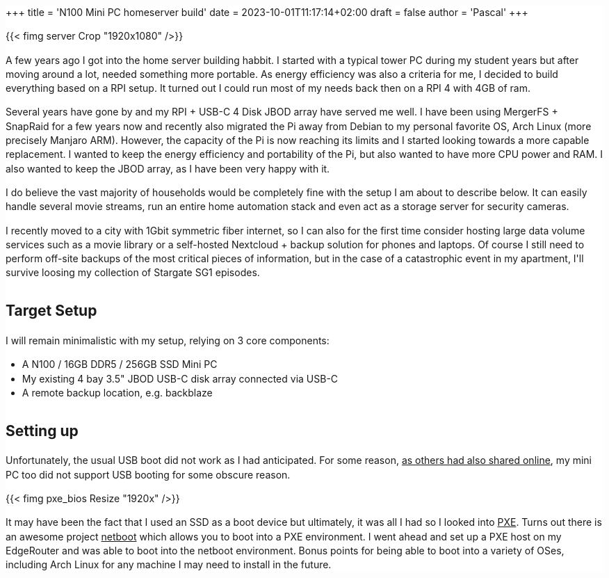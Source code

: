 +++
title = 'N100 Mini PC homeserver build'
date = 2023-10-01T11:17:14+02:00
draft = false
author = 'Pascal'
+++

{{< fimg server Crop "1920x1080" />}}

A few years ago I got into the home server building habbit. I started with a typical
tower PC during my student years but after moving around a lot, needed something more
portable. As energy efficiency was also a criteria for me, I decided to build everything
based on a RPI setup. It turned out I could run most of my needs back then on a RPI 4
with 4GB of ram. 

Several years have gone by and my RPI + USB-C 4 Disk JBOD array have served me well. I have
been using MergerFS + SnapRaid for a few years now and recently also migrated the Pi away
from Debian to my personal favorite OS, Arch Linux (more precisely Manjaro ARM).
However, the capacity of the Pi is now reaching its limits and I started looking towards
a more capable replacement. I wanted to keep the energy efficiency and portability of the
Pi, but also wanted to have more CPU power and RAM. I also wanted to keep the JBOD array,
as I have been very happy with it. 

I do believe the vast majority of households would be completely fine with the setup I am
about to describe below.  It can easily handle several movie streams, run an entire home
automation stack and even act as a storage server for security cameras. 

I recently moved to a city with 1Gbit symmetric fiber internet, so I can also for the
first time consider hosting large data volume services such as a movie library or a
self-hosted Nextcloud + backup solution for phones and laptops. Of course I still need to
perform off-site backups of the most critical pieces of information, but in the case of a
catastrophic event in my apartment, I'll survive loosing my collection of Stargate SG1
episodes.

## Target Setup

I will remain minimalistic with my setup, relying on 3 core components:

- A N100 / 16GB DDR5 / 256GB SSD Mini PC
- My existing 4 bay 3.5" JBOD USB-C disk array connected via USB-C
- A remote backup location, e.g. backblaze

## Setting up

Unfortunately, the usual USB boot did not work as I had anticipated. For some reason, [as others had also shared online](https://www.reddit.com/r/buildapc/comments/v5sw9o/you_all_are_literally_my_last_hope_i_bought_a/), my mini PC too did not support USB booting for some obscure reason. 


{{< fimg pxe_bios Resize "1920x" />}}

It may have been the fact that I used an SSD as a boot device but ultimately, it was all I had so I looked into [PXE](https://wiki.archlinux.org/title/Preboot_Execution_Environment). Turns out there is an awesome project [netboot](https://netboot.xyz/docs/kb/networking/edgerouter) which allows you to boot into a PXE environment. I went ahead and set up a PXE host on my EdgeRouter and was able to boot into the netboot environment. Bonus points for being able to boot into a variety of OSes, including Arch Linux for any machine I may need to install in the future.
